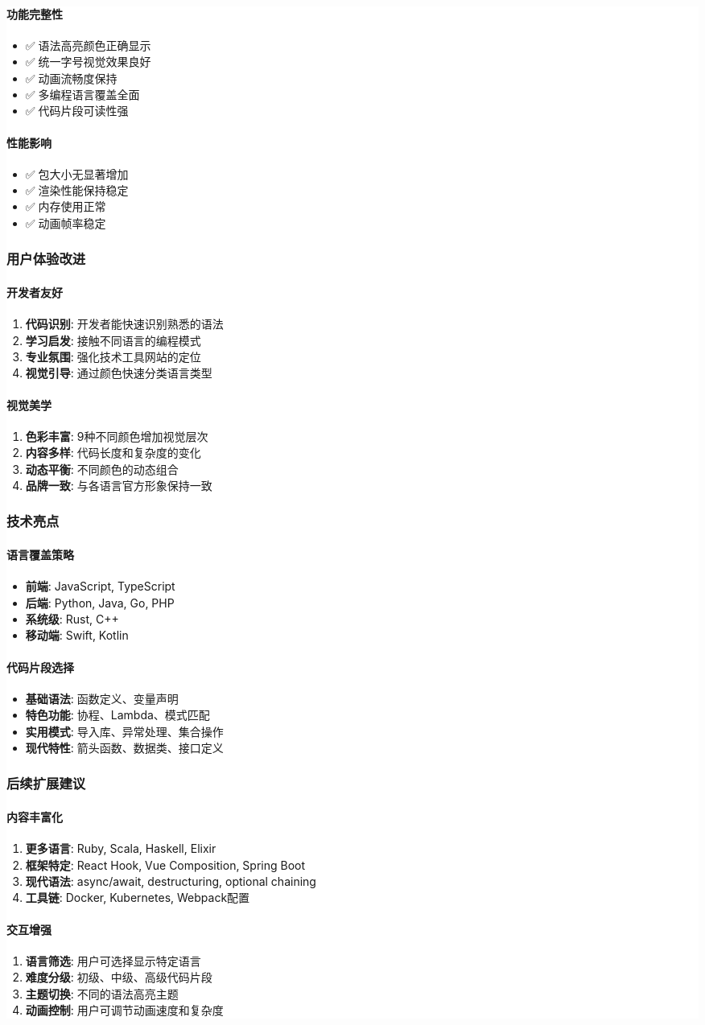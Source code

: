 #### 功能完整性
- ✅ 语法高亮颜色正确显示
- ✅ 统一字号视觉效果良好
- ✅ 动画流畅度保持
- ✅ 多编程语言覆盖全面
- ✅ 代码片段可读性强

#### 性能影响
- ✅ 包大小无显著增加
- ✅ 渲染性能保持稳定
- ✅ 内存使用正常
- ✅ 动画帧率稳定

### 用户体验改进

#### 开发者友好
1. **代码识别**: 开发者能快速识别熟悉的语法
2. **学习启发**: 接触不同语言的编程模式
3. **专业氛围**: 强化技术工具网站的定位
4. **视觉引导**: 通过颜色快速分类语言类型

#### 视觉美学
1. **色彩丰富**: 9种不同颜色增加视觉层次
2. **内容多样**: 代码长度和复杂度的变化
3. **动态平衡**: 不同颜色的动态组合
4. **品牌一致**: 与各语言官方形象保持一致

### 技术亮点

#### 语言覆盖策略
- **前端**: JavaScript, TypeScript
- **后端**: Python, Java, Go, PHP
- **系统级**: Rust, C++
- **移动端**: Swift, Kotlin

#### 代码片段选择
- **基础语法**: 函数定义、变量声明
- **特色功能**: 协程、Lambda、模式匹配
- **实用模式**: 导入库、异常处理、集合操作
- **现代特性**: 箭头函数、数据类、接口定义

### 后续扩展建议

#### 内容丰富化
1. **更多语言**: Ruby, Scala, Haskell, Elixir
2. **框架特定**: React Hook, Vue Composition, Spring Boot
3. **现代语法**: async/await, destructuring, optional chaining
4. **工具链**: Docker, Kubernetes, Webpack配置

#### 交互增强
1. **语言筛选**: 用户可选择显示特定语言
2. **难度分级**: 初级、中级、高级代码片段
3. **主题切换**: 不同的语法高亮主题
4. **动画控制**: 用户可调节动画速度和复杂度

